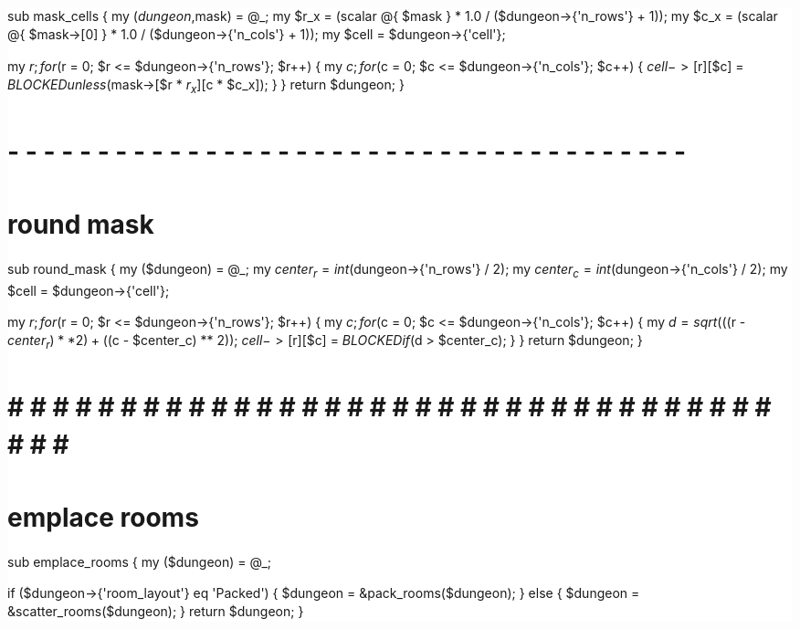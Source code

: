 sub mask_cells {
  my ($dungeon,$mask) = @_;
  my $r_x = (scalar @{ $mask } * 1.0 / ($dungeon->{'n_rows'} + 1));
  my $c_x = (scalar @{ $mask->[0] } * 1.0 / ($dungeon->{'n_cols'} + 1));
  my $cell = $dungeon->{'cell'};

  my $r; for ($r = 0; $r <= $dungeon->{'n_rows'}; $r++) {
    my $c; for ($c = 0; $c <= $dungeon->{'n_cols'}; $c++) {
      $cell->[$r][$c] = $BLOCKED unless ($mask->[$r * $r_x][$c * $c_x]);
    }
  }
  return $dungeon;
}

# - - - - - - - - - - - - - - - - - - - - - - - - - - - - - - - - - - - - - -
# round mask

sub round_mask {
  my ($dungeon) = @_;
  my $center_r = int($dungeon->{'n_rows'} / 2);
  my $center_c = int($dungeon->{'n_cols'} / 2);
  my $cell = $dungeon->{'cell'};

  my $r; for ($r = 0; $r <= $dungeon->{'n_rows'}; $r++) {
    my $c; for ($c = 0; $c <= $dungeon->{'n_cols'}; $c++) {
      my $d = sqrt((($r - $center_r) ** 2) + (($c - $center_c) ** 2));
      $cell->[$r][$c] = $BLOCKED if ($d > $center_c);
    }
  }
  return $dungeon;
}

# # # # # # # # # # # # # # # # # # # # # # # # # # # # # # # # # # # # # # #
# emplace rooms

sub emplace_rooms {
  my ($dungeon) = @_;

  if ($dungeon->{'room_layout'} eq 'Packed') {
    $dungeon = &pack_rooms($dungeon);
  } else {
    $dungeon = &scatter_rooms($dungeon);
  }
  return $dungeon;
}

